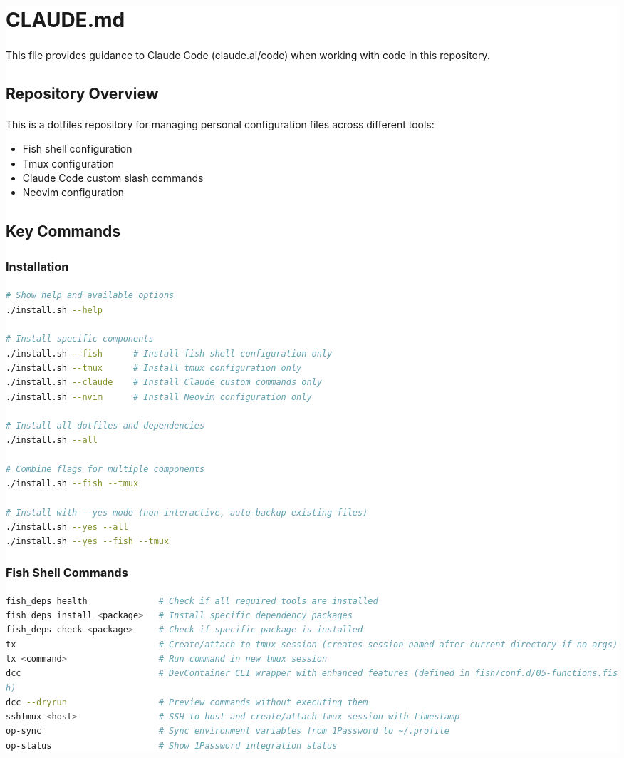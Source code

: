 # CLAUDE.md

This file provides guidance to Claude Code (claude.ai/code) when working with code in this repository.

## Repository Overview

This is a dotfiles repository for managing personal configuration files across different tools:
- Fish shell configuration
- Tmux configuration
- Claude Code custom slash commands
- Neovim configuration

## Key Commands

### Installation
```bash
# Show help and available options
./install.sh --help

# Install specific components
./install.sh --fish      # Install fish shell configuration only
./install.sh --tmux      # Install tmux configuration only
./install.sh --claude    # Install Claude custom commands only
./install.sh --nvim      # Install Neovim configuration only

# Install all dotfiles and dependencies
./install.sh --all

# Combine flags for multiple components
./install.sh --fish --tmux

# Install with --yes mode (non-interactive, auto-backup existing files)
./install.sh --yes --all
./install.sh --yes --fish --tmux
```

### Fish Shell Commands
```bash
fish_deps health              # Check if all required tools are installed
fish_deps install <package>   # Install specific dependency packages
fish_deps check <package>     # Check if specific package is installed
tx                            # Create/attach to tmux session (creates session named after current directory if no args)
tx <command>                  # Run command in new tmux session
dcc                           # DevContainer CLI wrapper with enhanced features (defined in fish/conf.d/05-functions.fish)
dcc --dryrun                  # Preview commands without executing them
sshtmux <host>                # SSH to host and create/attach tmux session with timestamp
op-sync                       # Sync environment variables from 1Password to ~/.profile
op-status                     # Show 1Password integration status
```
